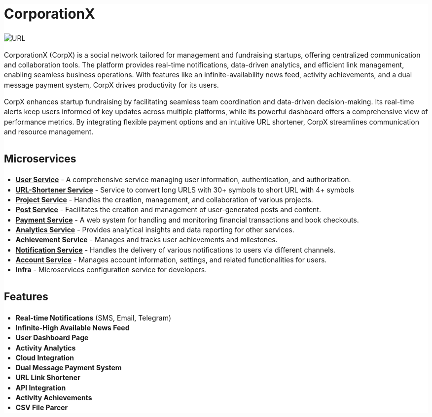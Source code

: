 # CorporationX

![URL](https://pbs.twimg.com/media/FuE_T4EWwAIgxzw.jpg:large)

CorporationX (CorpX) is a social network tailored for management and fundraising startups, offering centralized communication and collaboration tools. The platform provides real-time notifications, data-driven analytics, and efficient link management, enabling seamless business operations. With features like an infinite-availability news feed, activity achievements, and a dual message payment system, CorpX drives productivity for its users.

CorpX enhances startup fundraising by facilitating seamless team coordination and data-driven decision-making. Its real-time alerts keep users informed of key updates across multiple platforms, while its powerful dashboard offers a comprehensive view of performance metrics. By integrating flexible payment options and an intuitive URL shortener, CorpX streamlines communication and resource management.

## Microservices

* [**User Service**](https://github.com/CorporationX/user_service/tree/basilisk-master-bc4) - A comprehensive service managing user information, authentication, and authorization.
* [**URL-Shortener Service**](https://github.com/CorporationX/url_shortener_service/tree/basilisk-master-bc4-ethiqque) - Service to convert long URLS with 30+ symbols to short URL with 4+ symbols
* [**Project Service**](https://github.com/CorporationX/project_service/tree/basilisk-master-bc4) - Handles the creation, management, and collaboration of various projects.
* [**Post Service**](https://github.com/CorporationX/post_service/tree/basilisk-master-bc4) - Facilitates the creation and management of user-generated posts and content.
* [**Payment Service**](https://github.com/CorporationX/payment_service/tree/basilisk-master-bc4) - A web system for handling and monitoring financial transactions and book checkouts.
* [**Analytics Service**](https://github.com/CorporationX/analytics_service/tree/basilisk-master-bc4) - Provides analytical insights and data reporting for other services.
* [**Achievement Service**](https://github.com/CorporationX/achievement_service/tree/basilisk-master-bc4) - Manages and tracks user achievements and milestones.
* [**Notification Service**](https://github.com/CorporationX/notification_service/tree/basilisk-master-bc4) - Handles the delivery of various notifications to users via different channels.
* [**Account Service**](https://github.com/CorporationX/account_service/tree/basilisk-master-bc4) - Manages account information, settings, and related functionalities for users.
* [**Infra**](https://github.com/CorporationX/infra) - Microservices configuration service for developers.

## Features

- **Real-time Notifications** (SMS, Email, Telegram)
- **Infinite-High Available News Feed**
- **User Dashboard Page**
- **Activity Analytics**
- **Cloud Integration**
- **Dual Message Payment System**
- **URL Link Shortener**
- **API Integration**
- **Activity Achievements**
- **CSV File Parcer**
